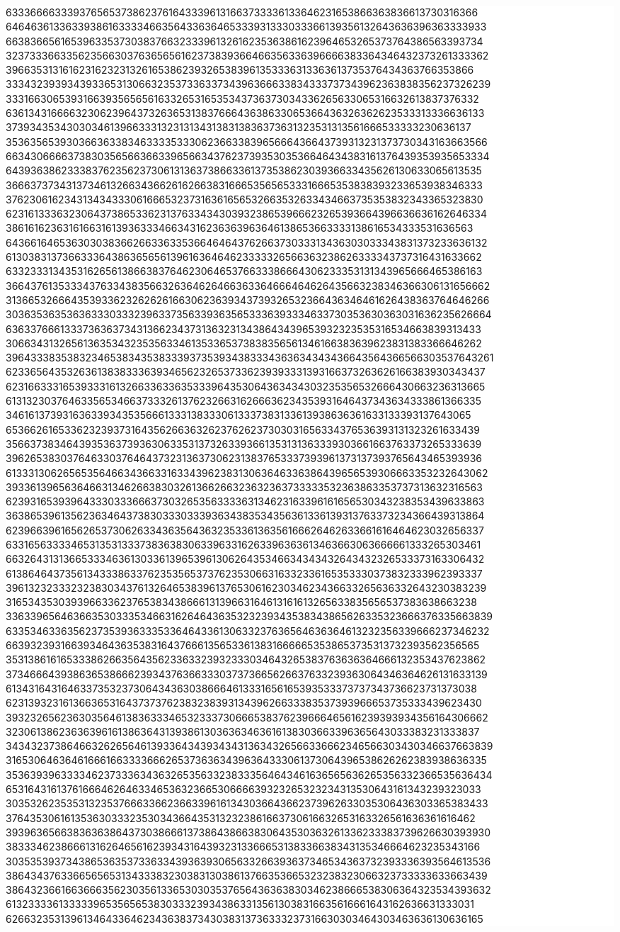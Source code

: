63336666333937656537386237616433396131663733336133646231653866363836613730316366
64646361336339386163333466356433636465333931333033366139356132643636396363333933
66383665616539633537303837663233396132616235363861623964653265373764386563393734
32373336633562356630376365656162373839366466356336396666383364346432373261333362
39663531316162316232313261653862393265383961353336313363613735376434363766353866
33343239393439336531306632353733633734396366633834333737343962363838356237326239
33316630653931663935656561633265316535343736373034336265633065316632613837376332
63613431666632306239643732636531383766643638633065366436326362623533313336636133
37393435343030346139663331323131343138313836373631323531313561666533333230636137
35363565393036636338346333353330623663383965666436643739313231373730343163663566
66343066663738303565663663396566343762373935303536646434383161376439353935653334
64393638623338376235623730613136373866336137353862303936633435626130633065613535
36663737343137346132663436626162663831666535656533316665353838393233653938346333
37623061623431343433306166653237316361656532663532633434663735353832343365323830
62316133363230643738653362313763343430393238653966623265393664396636636162646334
38616162363161663161393633346634316236363963646138653663333138616534333531636563
64366164653630303836626633633536646464376266373033313436303033343831373233636132
61303831373663336438636565613961636464623333326566363238626333343737316431633662
63323331343531626561386638376462306465376633386664306233353131343965666465386163
36643761353334376334383566326364626466363364666464626435663238346366306131656662
31366532666435393362326262616630623639343739326532366436346461626438363764646266
30363536353636333033323963373563393635653336393334633730353630363031636235626664
63633766613337363637343136623437313632313438643439653932323535316534663839313433
30663431326561363534323535633461353365373838356561346166383639623831383366646262
39643338353832346538343538333937353934383334363634343436643564366566303537643261
62336564353263613838333639346562326537336239393331393166373263626166383930343437
62316633316539333161326633633635333964353064363434303235356532666430663236313665
61313230376463356534663733326137623266316266636234353931646437343634333861366335
34616137393163633934353566613331383330613337383133613938636361633133393137643065
65366261653362323937316435626636326237626237303031656334376536393131323261633439
35663738346439353637393630633531373263393661353131363339303661663763373265333639
39626538303764633037646437323136373062313837653337393961373137393765643465393936
61333130626565356466343663316334396238313063646336386439656539306663353232643062
39336139656364663134626638303261366266323632363733333532363863353737313632316563
62393165393964333033366637303265356333363134623163396161656530343238353439633863
36386539613562363464373830333033393634383534356361336139313763373234366439313864
62396639616562653730626334363564363235336136356166626462633661616464623032656337
63316563333465313531333738363830633963316263396363613463663063666661333265303461
66326431313665333463613033613965396130626435346634343432643432326533373163306432
61386464373561343338633762353565373762353066316332336165353330373832333962393337
39613232333232383034376132646538396137653061623034623436633265636332643230383239
31653435303939663362376538343866613139663164613161613265633835656537383638663238
33633965646366353033353466316264643635323239343538343865626335323666376335663839
63353463363562373539363335336464336130633237636564636364613232356339666237346232
66393239316639346436353831643766613565336138316666653538653735313732393562356565
35313861616533386266356435623363323932333034643265383763636364666132353437623862
37346664393863653866623934376366333037373665626637633239363064346364626131633139
61343164316463373532373064343630386664613331656165393533373737343736623731373038
62313932316136636531643737376238323839313439626633383537393966653735333439623430
39323265623630356461383633346532333730666538376239666465616239393934356164306662
32306138623636396161386364313938613036363463616138303663396365643033383231333837
34343237386466326265646139336434393434313634326566336662346566303430346637663839
31653064636461666166333366626537363634396364333061373064396538626262383938636335
35363939633334623733363436326535633238333564643461636565636265356332366535636434
65316431613761666462646334653632366530666639323265323234313530643161343239323033
30353262353531323537666336623663396161343036643662373962633035306436303365383433
37643530616135363033323530343664353132323861663730616632653163326561636361616462
39396365663836363864373038666137386438663830643530363261336233383739626630393930
38333462386661316264656162393431643932313366653138336638343135346664623235343166
30353539373438653635373363343936393065633266393637346534363732393336393564613536
38643437633665656531343338323038313038613766353665323238323066323733333633663439
38643236616636663562303561336530303537656436363830346238666538306364323534393632
61323333613333396535656538303332393438633135613038316635616661643162636631333031
62663235313961346433646234363837343038313736333237316630303464303463636130636165